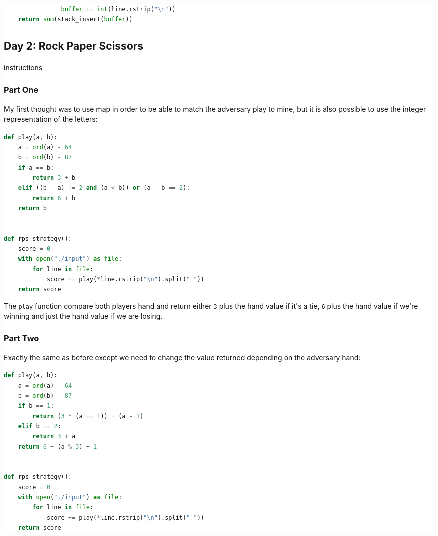 ```python
                buffer += int(line.rstrip("\n"))
    return sum(stack_insert(buffer))
``` 

## Day 2: Rock Paper Scissors

[instructions](https://adventofcode.com/2022/day/2)

### Part One

My first thought was to use map in order to be able to match the adversary play to mine, but it is also possible to use the integer representation of the letters:
```python
def play(a, b):
    a = ord(a) - 64
    b = ord(b) - 87
    if a == b:
        return 3 + b
    elif ((b - a) != 2 and (a < b)) or (a - b == 2):
        return 6 + b
    return b


def rps_strategy():
    score = 0
    with open("./input") as file:
        for line in file:
            score += play(*line.rstrip("\n").split(" "))
    return score
```

The `play` function compare both players hand and return either `3` plus the hand value if it's a tie, `6` plus the hand value if we're winning and just the hand value if we are losing. 

### Part Two

Exactly the same as before except we need to change the value returned depending on the adversary hand:
```python
def play(a, b):
    a = ord(a) - 64
    b = ord(b) - 87
    if b == 1:
        return (3 * (a == 1)) + (a - 1)
    elif b == 2:
        return 3 + a
    return 6 + (a % 3) + 1


def rps_strategy():
    score = 0
    with open("./input") as file:
        for line in file:
            score += play(*line.rstrip("\n").split(" "))
    return score
```

